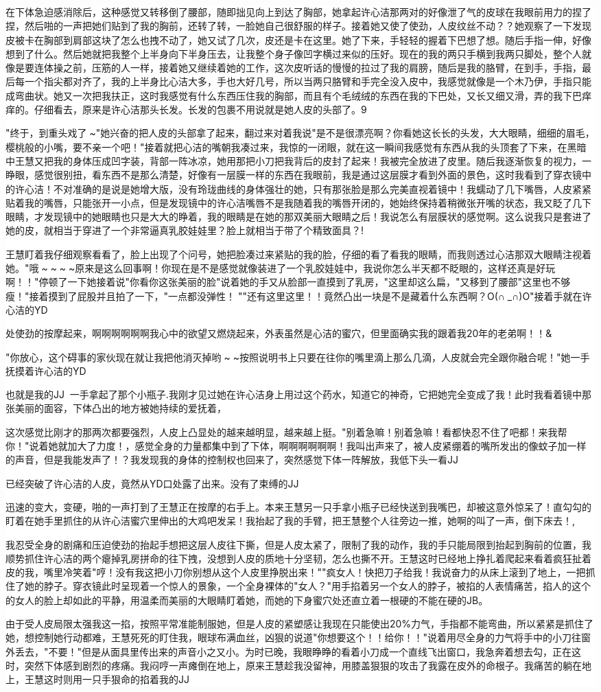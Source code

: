 在下体急迫感消除后，这种感觉又转移倒了腰部，随即拙见向上到达了胸部，她拿起许心洁那两对的好像泄了气的皮球在我眼前用力的捏了捏，然后啪的一声把她们贴到了我的胸前，还转了转，一脸她自己很舒服的样子。接着她又使了使劲，人皮纹丝不动？？她观察了一下发现皮被卡在胸部到肩部这块了怎么也拽不动了，她又试了几次，皮还是卡在这里。她了下来，手轻轻的握着下巴想了想。随后手指一伸，好像想到了什么。然后她就把我整个上半身向下半身压去，让我整个身子像凹字横过来似的压好。现在的我的两只手横到我两只脚处，整个人就像是要连体操之前，压筋的人一样，接着她又继续着她的工作，这次皮听话的慢慢的拉过了我的肩膀，随后是我的胳臂，在到手，手指，最后每一个指尖都对齐了，我的上半身比心洁大多，手也大好几号，所以当两只胳臂和手完全没入皮中，我感觉就像是一个木乃伊，手指只能成弯曲状。她又一次把我扶正，这时我感觉有什么东西压住我的胸部，而且有个毛绒绒的东西在我的下巴处，又长又细又滑，弄的我下巴痒痒的。仔细看去，原来是许心洁那头长发。长发的包裹不用说就是她人皮的头部了。9





"终于，到重头戏了 ~"她兴奋的把人皮的头部拿了起来，翻过来对着我说"是不是很漂亮啊？你看她这长长的头发，大大眼睛，细细的眉毛，樱桃般的小嘴，要不亲一个吧！"接着就把心洁的嘴朝我凑过来，我惊的一闭眼，就在这一瞬间我感觉有东西从我的头顶套了下来，在黑暗中王慧又把我的身体压成凹字装，背部一阵冰凉，她用那把小刀把我背后的皮封了起来！我被完全放进了皮里。随后我逐渐恢复的视力，一睁眼，感觉很别扭，看东西不是那么清楚，好像有一层膜一样的东西在我眼前，我是通过这层膜才看到外面的景色，这时我看到了穿衣镜中的许心洁！不对准确的是说是她增大版，没有玲珑曲线的身体强壮的她，只有那张脸是那么完美直视着镜中！我蠕动了几下嘴唇，人皮紧紧贴着我的嘴唇，只能张开一小点，但是发现镜中的许心洁嘴唇不是我随着我的嘴唇开闭的，她始终保持着稍微张开嘴的状态，我又眨了几下眼睛，才发现镜中的她眼睛也只是大大的睁着，我的眼睛是在她的那双美丽大眼睛之后！我说怎么有层膜状的感觉啊。这么说我只是套进了她的皮，就相当于穿进了一个非常逼真乳胶娃娃里？脸上就相当于带了个精致面具？!









王慧盯着我仔细观察看看了，脸上出现了个问号，她把脸凑过来紧贴的我的脸，仔细的看了看我的眼睛，而我则透过心洁那双大眼睛注视着她。"哦 ~ ~ ~ ~原来是这么回事啊！你现在是不是感觉就像装进了一个乳胶娃娃中，我说你怎么半天都不眨眼的，这样还真是好玩啊！！"停顿了一下她接着说"你看你这张美丽的脸"说着她的手又从脸部一直摸到了乳房，"这里却这么扁，"又移到了腰部"这里也不够瘦！"接着摸到了屁股并且拍了一下，"一点都没弹性！ ""还有这里这里！！竟然凸出一块是不是藏着什么东西啊？O(∩ _∩)O"接着手就在许心洁的YD

处使劲的按摩起来，啊啊啊啊啊啊我心中的欲望又燃烧起来，外表虽然是心洁的蜜穴，但里面确实我的跟着我20年的老弟啊！！&







"你放心，这个碍事的家伙现在就让我把他消灭掉哟 ~ ~按照说明书上只要在往你的嘴里滴上那么几滴，人皮就会完全跟你融合呢！"她一手抚摸着许心洁的YD

也就是我的JJ  一手拿起了那个小瓶子.我刚才见过她在许心洁身上用过这个药水，知道它的神奇，它把她完全变成了我！此时我看着镜中那张美丽的面容，下体凸出的地方被她持续的爱抚着，

这次感觉比刚才的那两次都要强烈，人皮上凸显处的越来越明显，越来越上挺。"别着急嘛！别着急嘛！看都快忍不住了吧都！来我帮你！"说着她就加大了力度！，感觉全身的力量都集中到了下体，啊啊啊啊啊啊！我叫出声来了，被人皮紧绷着的嘴所发出的像蚊子加一样的声音，但是我能发声了！？我发现我的身体的控制权也回来了，突然感觉下体一阵解放，我低下头一看JJ

已经突破了许心洁的人皮，竟然从YD口处露了出来。没有了束缚的JJ

迅速的变大，变硬，啪的一声打到了王慧正在按摩的右手上。本来王慧另一只手拿小瓶子已经快送到我嘴巴，却被这意外惊呆了！直勾勾的盯着在她手里抓住的从许心洁蜜穴里伸出的大鸡吧发呆！我抬起了我的手臂，把王慧整个人往旁边一推，她啊的叫了一声，倒下床去！,











我忍受全身的剧痛和压迫使劲的抬起手想把这层人皮往下撕，但是人皮太紧了，限制了我的动作，我的手只能局限到抬起到胸前的位置，我顺势抓住许心洁的两个瘪掉乳房拼命的往下拽，没想到人皮的质地十分坚韧，怎么也撕不开。王慧这时已经地上挣扎着爬起来看着疯狂扯着皮的我，嘴里冷笑着"哼！没有我这把小刀你别想从这个人皮里挣脱出来！""疯女人！快把刀子给我！我说奋力的从床上滚到了地上，一把抓住了她的脖子。穿衣镜此时呈现着一个惊人的景象，一个全身裸体的"女人？"用手掐着另一个女人的脖子，被掐的人表情痛苦，掐人的这个的女人的脸上却如此的平静，用温柔而美丽的大眼睛盯着她，而她的下身蜜穴处还直立着一根硬的不能在硬的JB。





由于受人皮局限太强我这一掐，按照平常准能制服她，但是人皮的紧塑感让我现在只能使出20%力气，手指都不能弯曲，所以紧紧是抓住了她，想控制她行动都难，王慧死死的盯住我，眼球布满血丝，凶狠的说道"你想要这个！！给你！！"说着用尽全身的力气将手中的小刀往窗外丢去，"不要！"但是从面具里传出来的声音小之又小。为时已晚，我眼睁睁的看着小刀成一个直线飞出窗口，我急奔着想去勾，正在这时，突然下体感到剧烈的疼痛。我闷哼一声瘫倒在地上，原来王慧趁我没留神，用膝盖狠狠的攻击了我露在皮外的命根子。我痛苦的躺在地上，王慧这时则用一只手狠命的掐着我的JJ
